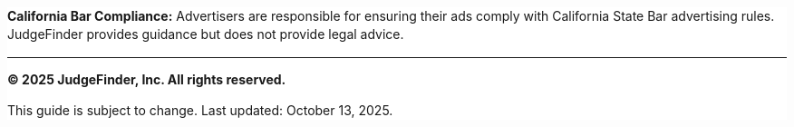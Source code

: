 **California Bar Compliance:**
Advertisers are responsible for ensuring their ads comply with California State Bar advertising rules. JudgeFinder provides guidance but does not provide legal advice.

---

**© 2025 JudgeFinder, Inc. All rights reserved.**

This guide is subject to change. Last updated: October 13, 2025.
